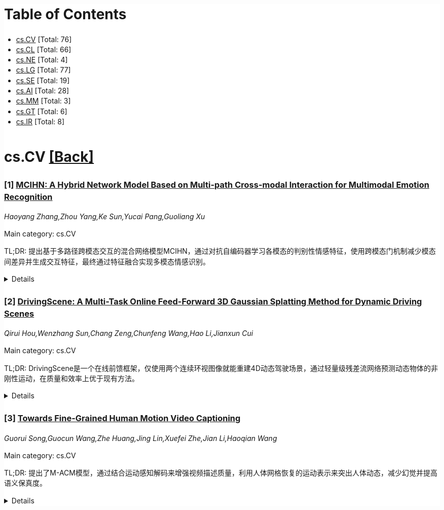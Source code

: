 <div id=toc></div>

# Table of Contents

- [cs.CV](#cs.CV) [Total: 76]
- [cs.CL](#cs.CL) [Total: 66]
- [cs.NE](#cs.NE) [Total: 4]
- [cs.LG](#cs.LG) [Total: 77]
- [cs.SE](#cs.SE) [Total: 19]
- [cs.AI](#cs.AI) [Total: 28]
- [cs.MM](#cs.MM) [Total: 3]
- [cs.GT](#cs.GT) [Total: 6]
- [cs.IR](#cs.IR) [Total: 8]


<div id='cs.CV'></div>

# cs.CV [[Back]](#toc)

### [1] [MCIHN: A Hybrid Network Model Based on Multi-path Cross-modal Interaction for Multimodal Emotion Recognition](https://arxiv.org/abs/2510.24827)
*Haoyang Zhang,Zhou Yang,Ke Sun,Yucai Pang,Guoliang Xu*

Main category: cs.CV

TL;DR: 提出基于多路径跨模态交互的混合网络模型MCIHN，通过对抗自编码器学习各模态的判别性情感特征，使用跨模态门机制减少模态间差异并生成交互特征，最终通过特征融合实现多模态情感识别。


<details><summary>Details</summary></details>


### [2] [DrivingScene: A Multi-Task Online Feed-Forward 3D Gaussian Splatting Method for Dynamic Driving Scenes](https://arxiv.org/abs/2510.24734)
*Qirui Hou,Wenzhang Sun,Chang Zeng,Chunfeng Wang,Hao Li,Jianxun Cui*

Main category: cs.CV

TL;DR: DrivingScene是一个在线前馈框架，仅使用两个连续环视图像就能重建4D动态驾驶场景，通过轻量级残差流网络预测动态物体的非刚性运动，在质量和效率上优于现有方法。


<details><summary>Details</summary></details>


### [3] [Towards Fine-Grained Human Motion Video Captioning](https://arxiv.org/abs/2510.24767)
*Guorui Song,Guocun Wang,Zhe Huang,Jing Lin,Xuefei Zhe,Jian Li,Haoqian Wang*

Main category: cs.CV

TL;DR: 提出了M-ACM模型，通过结合运动感知解码来增强视频描述质量，利用人体网格恢复的运动表示来突出人体动态，减少幻觉并提高语义保真度。


<details><summary>Details</summary></details>
